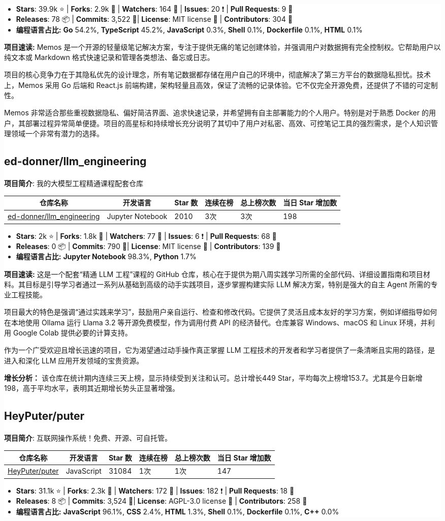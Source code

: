 - **Stars**: 39.9k ⭐ | **Forks**: 2.9k 🔄 | **Watchers**: 164 👀 | **Issues**: 20 ❗ | **Pull Requests**: 9 🔀
- **Releases**: 78 📦 | **Commits**: 3,522 📝| **License**: MIT license 📜 | **Contributors**: 304 👥 
- **编程语言占比:** **Go** 54.2%, **TypeScript** 45.2%, **JavaScript** 0.3%, **Shell** 0.1%, **Dockerfile** 0.1%, **HTML** 0.1%


**项目速读:** Memos 是一个开源的轻量级笔记解决方案，专注于提供无痛的笔记创建体验，并强调用户对数据拥有完全控制权。它帮助用户以纯文本或 Markdown 格式快速记录和管理各类想法、备忘或日志。

项目的核心竞争力在于其隐私优先的设计理念，所有笔记数据都存储在用户自己的环境中，彻底解决了第三方平台的数据隐私担忧。技术上，Memos 采用 Go 后端和 React.js 前端构建，架构轻量且高效，保证了流畅的记录体验。它不仅完全开源免费，还提供了不错的可定制性。

Memos 非常适合那些重视数据隐私、偏好简洁界面、追求快速记录，并希望拥有自主部署能力的个人用户。特别是对于熟悉 Docker 的用户，其部署过程异常简单便捷。项目的高星标和持续增长充分说明了其切中了用户对私密、高效、可控笔记工具的强烈需求，是个人知识管理领域一个非常有潜力的选择。

## ed-donner/llm_engineering

**项目简介**: 我的大模型工程精通课程配套仓库

| 仓库名称  | 开发语言 | Star 数 | 连续在榜 | 总上榜次数 | 当日 Star 增加数 |
| -------  | ------- | ------- | -------- | ---------- | --------------- |
| [ed-donner/llm_engineering](https://github.com/ed-donner/llm_engineering)  | Jupyter Notebook | 2010 | 3次 | 3次 | 198 |

- **Stars**: 2k ⭐ | **Forks**: 1.8k 🔄 | **Watchers**: 77 👀 | **Issues**: 6 ❗ | **Pull Requests**: 68 🔀
- **Releases**: 0 📦 | **Commits**: 790 📝| **License**: MIT license 📜 | **Contributors**: 139 👥 
- **编程语言占比:** **Jupyter Notebook** 98.3%, **Python** 1.7%


**项目速读:** 这是一个配套“精通 LLM 工程”课程的 GitHub 仓库，核心在于提供为期八周实践学习所需的全部代码、详细设置指南和项目材料。其目标是引导学习者通过一系列从基础到高级的动手实践项目，逐步掌握构建实际 LLM 解决方案，特别是强大的自主 Agent 所需的专业工程技能。

项目最大的特色是强调“通过实践来学习”，鼓励用户亲自运行、检查和修改代码。它提供了灵活且成本友好的学习方案，例如详细指导如何在本地使用 Ollama 运行 Llama 3.2 等开源免费模型，作为调用付费 API 的经济替代。仓库兼容 Windows、macOS 和 Linux 环境，并利用 Google Colab 提供必要的计算支持。

作为一个广受欢迎且增长迅速的项目，它为渴望通过动手操作真正掌握 LLM 工程技术的开发者和学习者提供了一条清晰且实用的路径，是进入和深化 LLM 应用开发领域的宝贵资源。

**增长分析：** 该仓库在统计期内连续三天上榜，显示持续受到关注和认可。总计增长449 Star，平均每次上榜增153.7。尤其是今日新增198，高于平均水平，表明其近期增长势头正显著增强。

## HeyPuter/puter

**项目简介**: 互联网操作系统！免费、开源、可自托管。

| 仓库名称  | 开发语言 | Star 数 | 连续在榜 | 总上榜次数 | 当日 Star 增加数 |
| -------  | ------- | ------- | -------- | ---------- | --------------- |
| [HeyPuter/puter](https://github.com/HeyPuter/puter)  | JavaScript | 31084 | 1次 | 1次 | 147 |

- **Stars**: 31.1k ⭐ | **Forks**: 2.3k 🔄 | **Watchers**: 172 👀 | **Issues**: 182 ❗ | **Pull Requests**: 18 🔀
- **Releases**: 8 📦 | **Commits**: 3,524 📝| **License**: AGPL-3.0 license 📜 | **Contributors**: 258 👥 
- **编程语言占比:** **JavaScript** 96.1%, **CSS** 2.4%, **HTML** 1.3%, **Shell** 0.1%, **Dockerfile** 0.1%, **C++** 0.0%

